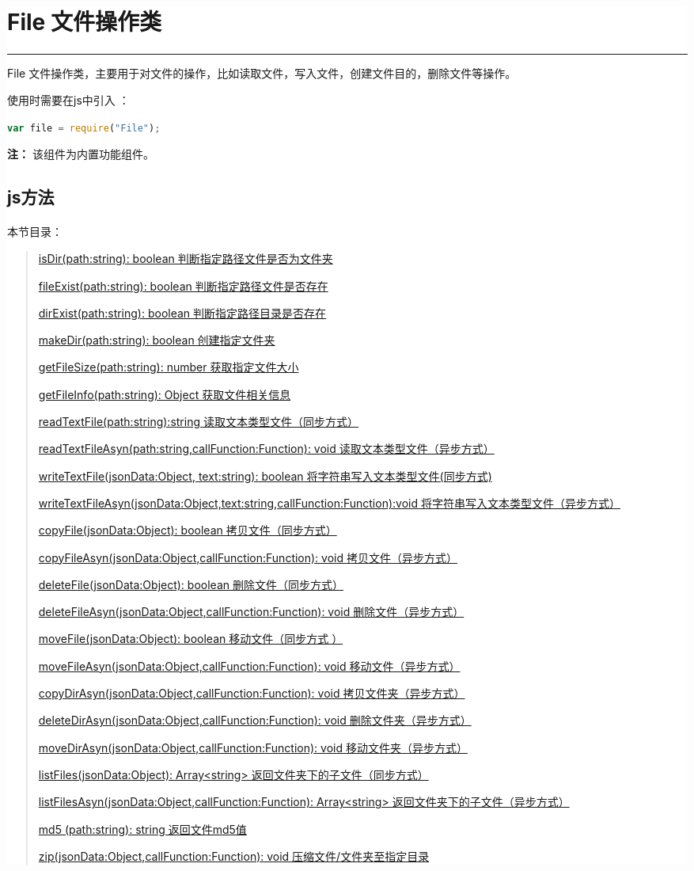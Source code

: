 # File 文件操作类

----------

 File 文件操作类，主要用于对文件的操作，比如读取文件，写入文件，创建文件目的，删除文件等操作。


使用时需要在js中引入 ：

```javascript
var file = require("File"); 
```

**注：** 该组件为内置功能组件。

<h2 id="cid_1">js方法</h2>  

本节目录：

>[ isDir(path:string): boolean   判断指定路径文件是否为文件夹 ](#ff_0)
> 
> [fileExist(path:string): boolean   判断指定路径文件是否存在 ](#ff_1)
>
>[ dirExist(path:string): boolean   判断指定路径目录是否存在  ](#ff_2)
>
> [makeDir(path:string): boolean  创建指定文件夹 ](#ff_3)
> 
>[getFileSize(path:string): number   获取指定文件大小 ](#ff_4)
> 
> [getFileInfo(path:string): Object   获取文件相关信息 ](#ff_5)
>
>[ readTextFile(path:string):string   读取文本类型文件（同步方式）  ](#ff_6)
>
> [readTextFileAsyn(path:string,callFunction:Function): void  读取文本类型文件（异步方式） ](#ff_7)
>
>[ writeTextFile(jsonData:Object, text:string): boolean   将字符串写入文本类型文件(同步方式) ](#ff_8)
> 
> [writeTextFileAsyn(jsonData:Object,text:string,callFunction:Function):void  将字符串写入文本类型文件（异步方式） ](#ff_9)
>
>[ copyFile(jsonData:Object): boolean   拷贝文件（同步方式）  ](#ff_10)
>
> [copyFileAsyn(jsonData:Object,callFunction:Function): void  拷贝文件（异步方式） ](#ff_11)
> 
>[deleteFile(jsonData:Object): boolean   删除文件（同步方式） ](#ff_12)
> 
> [deleteFileAsyn(jsonData:Object,callFunction:Function): void  删除文件（异步方式） ](#ff_13)
>
>[ moveFile(jsonData:Object): boolean   移动文件（同步方式 ） ](#ff_14)
>
> [moveFileAsyn(jsonData:Object,callFunction:Function): void   移动文件（异步方式） ](#ff_15)
> 
> [copyDirAsyn(jsonData:Object,callFunction:Function): void   拷贝文件夹（异步方式） ](#ff_16)
> 
> [deleteDirAsyn(jsonData:Object,callFunction:Function): void   删除文件夹（异步方式） ](#ff_17)
> 
> [moveDirAsyn(jsonData:Object,callFunction:Function): void   移动文件夹（异步方式） ](#ff_18)
> 
> [listFiles(jsonData:Object): Array&lt;string&gt;   返回文件夹下的子文件（同步方式） ](#ff_19)
> 
> [listFilesAsyn(jsonData:Object,callFunction:Function): Array&lt;string&gt;   返回文件夹下的子文件（异步方式）](#ff_20)
> 
> [md5 (path:string): string  返回文件md5值 ](#ff_21)
> 
> [zip(jsonData:Object,callFunction:Function): void  压缩文件/文件夹至指定目录](#ff_22)